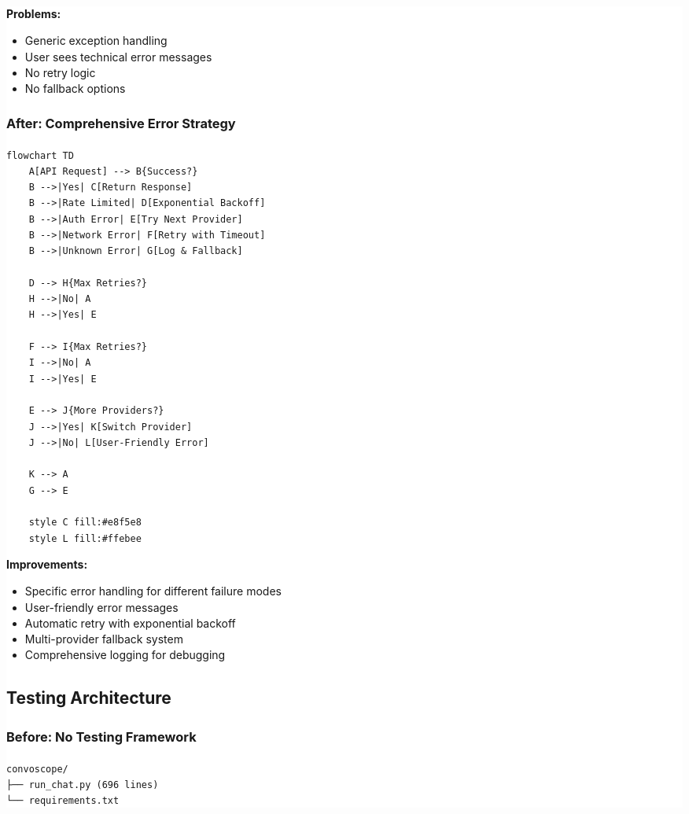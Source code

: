 **Problems:**
- Generic exception handling
- User sees technical error messages
- No retry logic
- No fallback options

### After: Comprehensive Error Strategy

```mermaid
flowchart TD
    A[API Request] --> B{Success?}
    B -->|Yes| C[Return Response]
    B -->|Rate Limited| D[Exponential Backoff]
    B -->|Auth Error| E[Try Next Provider]
    B -->|Network Error| F[Retry with Timeout]
    B -->|Unknown Error| G[Log & Fallback]

    D --> H{Max Retries?}
    H -->|No| A
    H -->|Yes| E

    F --> I{Max Retries?}
    I -->|No| A
    I -->|Yes| E

    E --> J{More Providers?}
    J -->|Yes| K[Switch Provider]
    J -->|No| L[User-Friendly Error]

    K --> A
    G --> E

    style C fill:#e8f5e8
    style L fill:#ffebee
```

**Improvements:**
- Specific error handling for different failure modes
- User-friendly error messages
- Automatic retry with exponential backoff
- Multi-provider fallback system
- Comprehensive logging for debugging

## Testing Architecture

### Before: No Testing Framework
```
convoscope/
├── run_chat.py (696 lines)
└── requirements.txt
```
